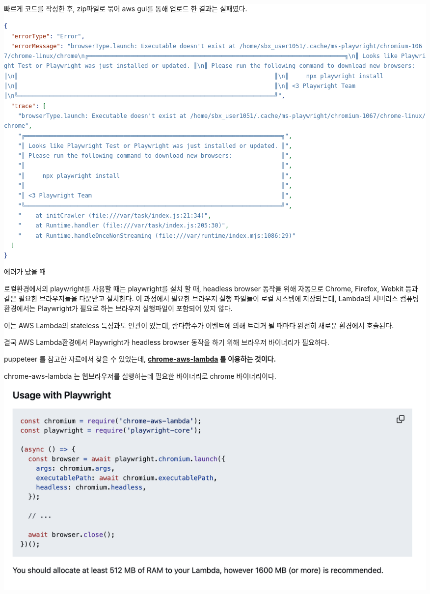 빠르게 코드를 작성한 후, zip파일로 묶어 aws gui를 통해 업로드 한 결과는 실패였다.

```json
{
  "errorType": "Error",
  "errorMessage": "browserType.launch: Executable doesn't exist at /home/sbx_user1051/.cache/ms-playwright/chromium-1067/chrome-linux/chrome\n╔═════════════════════════════════════════════════════════════════════════╗\n║ Looks like Playwright Test or Playwright was just installed or updated. ║\n║ Please run the following command to download new browsers:              ║\n║                                                                         ║\n║     npx playwright install                                              ║\n║                                                                         ║\n║ <3 Playwright Team                                                      ║\n╚═════════════════════════════════════════════════════════════════════════╝",
  "trace": [
    "browserType.launch: Executable doesn't exist at /home/sbx_user1051/.cache/ms-playwright/chromium-1067/chrome-linux/chrome",
    "╔═════════════════════════════════════════════════════════════════════════╗",
    "║ Looks like Playwright Test or Playwright was just installed or updated. ║",
    "║ Please run the following command to download new browsers:              ║",
    "║                                                                         ║",
    "║     npx playwright install                                              ║",
    "║                                                                         ║",
    "║ <3 Playwright Team                                                      ║",
    "╚═════════════════════════════════════════════════════════════════════════╝",
    "    at initCrawler (file:///var/task/index.js:21:34)",
    "    at Runtime.handler (file:///var/task/index.js:205:30)",
    "    at Runtime.handleOnceNonStreaming (file:///var/runtime/index.mjs:1086:29)"
  ]
}
```

에러가 났을 때

로컬환경에서의 playwright를 사용할 때는 playwright를 설치 할 때, headless browser 동작을 위해 자동으로 Chrome, Firefox, Webkit 등과 같은 필요한 브라우저들을 다운받고 설치한다. 이 과정에서 필요한 브라우저 실행 파일들이 로컬 시스템에 저장되는데, Lambda의 서버리스 컴퓨팅 환경에서는 Playwright가 필요로 하는 브라우저 실행파일이 포함되어 있지 않다.

이는 AWS Lambda의 stateless 특성과도 연관이 있는데, 람다함수가 이벤트에 의해 트리거 될 때마다 완전히 새로운 환경에서 호출된다.

결국 AWS Lambda환경에서 Playwright가 headless browser 동작을 하기 위해 브라우저 바이너리가 필요하다.

puppeteer 를 참고한 자료에서 찾을 수 있었는데, **[chrome-aws-lambda](https://github.com/alixaxel/chrome-aws-lambda) 를 이용하는 것이다.**

chrome-aws-lambda 는 웹브라우저를 실행하는데 필요한 바이너리로 chrome 바이너리이다.

![](../images/lambda-playwright.png)